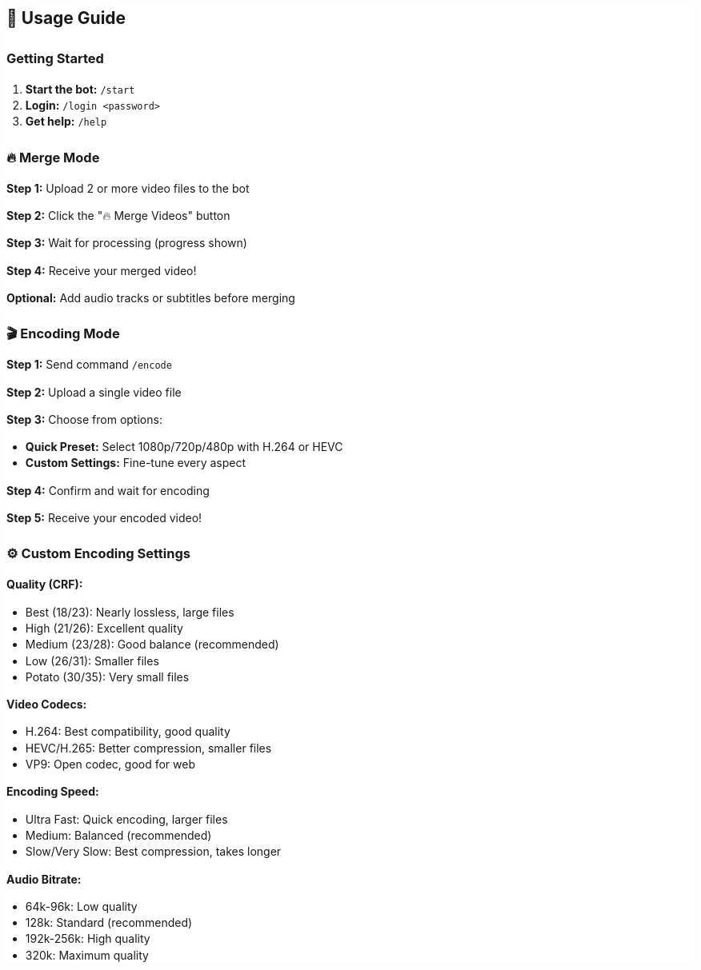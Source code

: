 ## 📖 Usage Guide

### Getting Started

1. **Start the bot:** `/start`
2. **Login:** `/login <password>`
3. **Get help:** `/help`

### 🔥 Merge Mode

**Step 1:** Upload 2 or more video files to the bot

**Step 2:** Click the "🔥 Merge Videos" button

**Step 3:** Wait for processing (progress shown)

**Step 4:** Receive your merged video!

**Optional:** Add audio tracks or subtitles before merging

### 🎬 Encoding Mode

**Step 1:** Send command `/encode`

**Step 2:** Upload a single video file

**Step 3:** Choose from options:
- **Quick Preset:** Select 1080p/720p/480p with H.264 or HEVC
- **Custom Settings:** Fine-tune every aspect

**Step 4:** Confirm and wait for encoding

**Step 5:** Receive your encoded video!

### ⚙️ Custom Encoding Settings

**Quality (CRF):**
- Best (18/23): Nearly lossless, large files
- High (21/26): Excellent quality
- Medium (23/28): Good balance (recommended)
- Low (26/31): Smaller files
- Potato (30/35): Very small files

**Video Codecs:**
- H.264: Best compatibility, good quality
- HEVC/H.265: Better compression, smaller files
- VP9: Open codec, good for web

**Encoding Speed:**
- Ultra Fast: Quick encoding, larger files
- Medium: Balanced (recommended)
- Slow/Very Slow: Best compression, takes longer

**Audio Bitrate:**
- 64k-96k: Low quality
- 128k: Standard (recommended)
- 192k-256k: High quality
- 320k: Maximum quality
